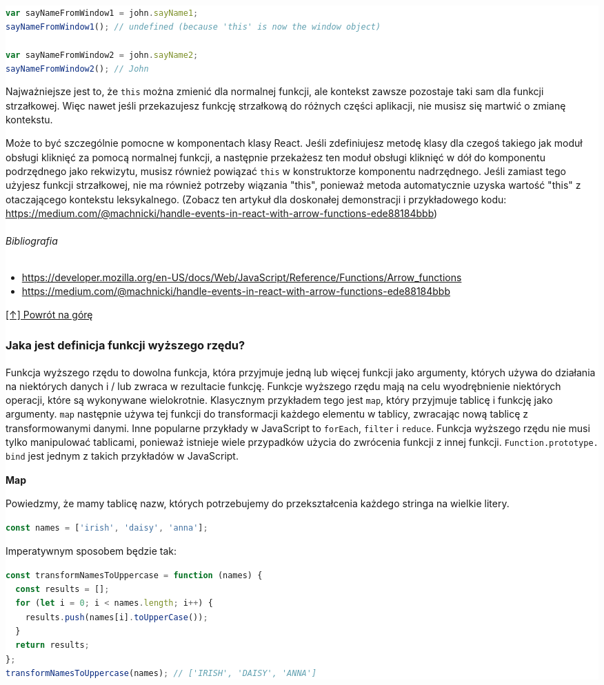 ```js
var sayNameFromWindow1 = john.sayName1;
sayNameFromWindow1(); // undefined (because 'this' is now the window object)

var sayNameFromWindow2 = john.sayName2;
sayNameFromWindow2(); // John
```

Najważniejsze jest to, że `this` można zmienić dla normalnej funkcji, ale kontekst zawsze pozostaje taki sam dla funkcji strzałkowej. Więc nawet jeśli przekazujesz funkcję strzałkową do różnych części aplikacji, nie musisz się martwić o zmianę kontekstu.

Może to być szczególnie pomocne w komponentach klasy React. Jeśli zdefiniujesz metodę klasy dla czegoś takiego jak moduł obsługi kliknięć za pomocą normalnej funkcji, a następnie przekażesz ten moduł obsługi kliknięć w dół do komponentu podrzędnego jako rekwizytu, musisz również powiązać `this` w konstruktorze komponentu nadrzędnego. Jeśli zamiast tego użyjesz funkcji strzałkowej, nie ma również potrzeby wiązania "this", ponieważ metoda automatycznie uzyska wartość "this" z otaczającego kontekstu leksykalnego. (Zobacz ten artykuł dla doskonałej demonstracji i przykładowego kodu: https://medium.com/@machnicki/handle-events-in-react-with-arrow-functions-ede88184bbb)

###### Bibliografia

- https://developer.mozilla.org/en-US/docs/Web/JavaScript/Reference/Functions/Arrow_functions
- https://medium.com/@machnicki/handle-events-in-react-with-arrow-functions-ede88184bbb

[[↑] Powrót na górę](#spis-treści)

### Jaka jest definicja funkcji wyższego rzędu?

Funkcja wyższego rzędu to dowolna funkcja, która przyjmuje jedną lub więcej funkcji jako argumenty, których używa do działania na niektórych danych i / lub zwraca w rezultacie funkcję. Funkcje wyższego rzędu mają na celu wyodrębnienie niektórych operacji, które są wykonywane wielokrotnie. Klasycznym przykładem tego jest `map`, który przyjmuje tablicę i funkcję jako argumenty. `map` następnie używa tej funkcji do transformacji każdego elementu w tablicy, zwracając nową tablicę z transformowanymi danymi. Inne popularne przykłady w JavaScript to `forEach`, `filter` i `reduce`. Funkcja wyższego rzędu nie musi tylko manipulować tablicami, ponieważ istnieje wiele przypadków użycia do zwrócenia funkcji z innej funkcji. `Function.prototype.bind` jest jednym z takich przykładów w JavaScript.

**Map**

Powiedzmy, że mamy tablicę nazw, których potrzebujemy do przekształcenia każdego stringa na wielkie litery.

```js
const names = ['irish', 'daisy', 'anna'];
```

Imperatywnym sposobem będzie tak:

```js
const transformNamesToUppercase = function (names) {
  const results = [];
  for (let i = 0; i < names.length; i++) {
    results.push(names[i].toUpperCase());
  }
  return results;
};
transformNamesToUppercase(names); // ['IRISH', 'DAISY', 'ANNA']
```
